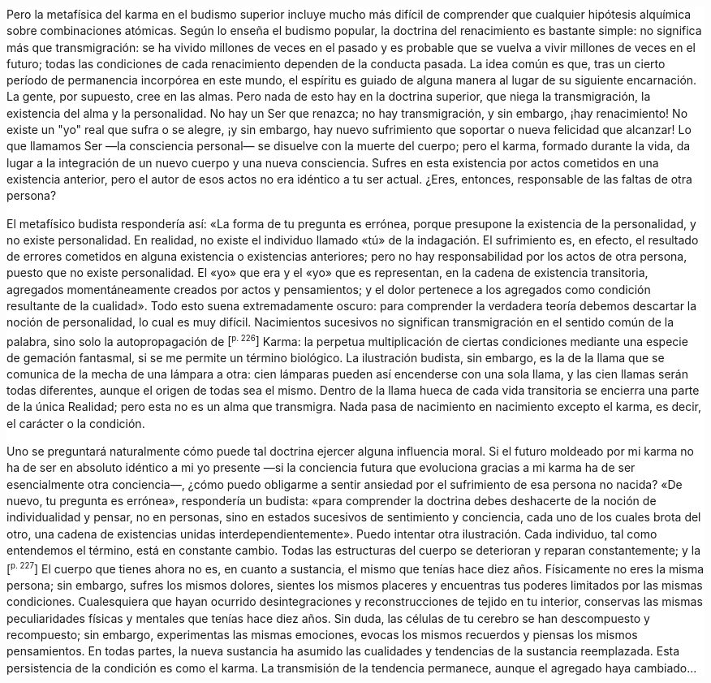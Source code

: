 Pero la metafísica del karma en el budismo superior incluye mucho más difícil de comprender que cualquier hipótesis alquímica sobre combinaciones atómicas. Según lo enseña el budismo popular, la doctrina del renacimiento es bastante simple: no significa más que transmigración: se ha vivido millones de veces en el pasado y es probable que se vuelva a vivir millones de veces en el futuro; todas las condiciones de cada renacimiento dependen de la conducta pasada. La idea común es que, tras un cierto período de permanencia incorpórea en este mundo, el espíritu es guiado de alguna manera al lugar de su siguiente encarnación. La gente, por supuesto, cree en las almas. Pero nada de esto hay en la doctrina superior, que niega la transmigración, la existencia del alma y la personalidad. No hay un Ser que renazca; no hay transmigración, y sin embargo, ¡hay renacimiento! No existe un "yo" real que sufra o se alegre, ¡y sin embargo, hay nuevo sufrimiento que soportar o nueva felicidad que alcanzar! Lo que llamamos Ser —la consciencia personal— se disuelve con la muerte del cuerpo; pero el karma, formado durante la vida, da lugar a la integración de un nuevo cuerpo y una nueva consciencia. Sufres en esta existencia por actos cometidos en una existencia anterior, pero el autor de esos actos no era idéntico a tu ser actual. ¿Eres, entonces, responsable de las faltas de otra persona?

El metafísico budista respondería así: «La forma de tu pregunta es errónea, porque presupone la existencia de la personalidad, y no existe personalidad. En realidad, no existe el individuo llamado «tú» de la indagación. El sufrimiento es, en efecto, el resultado de errores cometidos en alguna existencia o existencias anteriores; pero no hay responsabilidad por los actos de otra persona, puesto que no existe personalidad. El «yo» que era y el «yo» que es representan, en la cadena de existencia transitoria, agregados momentáneamente creados por actos y pensamientos; y el dolor pertenece a los agregados como condición resultante de la cualidad». Todo esto suena extremadamente oscuro: para comprender la verdadera teoría debemos descartar la noción de personalidad, lo cual es muy difícil. Nacimientos sucesivos no significan transmigración en el sentido común de la palabra, sino solo la autopropagación de <span id="p226">[<sup><small>p. 226</small></sup>]</span> Karma: la perpetua multiplicación de ciertas condiciones mediante una especie de gemación fantasmal, si se me permite un término biológico. La ilustración budista, sin embargo, es la de la llama que se comunica de la mecha de una lámpara a otra: cien lámparas pueden así encenderse con una sola llama, y ​​las cien llamas serán todas diferentes, aunque el origen de todas sea el mismo. Dentro de la llama hueca de cada vida transitoria se encierra una parte de la única Realidad; pero esta no es un alma que transmigra. Nada pasa de nacimiento en nacimiento excepto el karma, es decir, el carácter o la condición.

Uno se preguntará naturalmente cómo puede tal doctrina ejercer alguna influencia moral. Si el futuro moldeado por mi karma no ha de ser en absoluto idéntico a mi yo presente —si la conciencia futura que evoluciona gracias a mi karma ha de ser esencialmente otra conciencia—, ¿cómo puedo obligarme a sentir ansiedad por el sufrimiento de esa persona no nacida? «De nuevo, tu pregunta es errónea», respondería un budista: «para comprender la doctrina debes deshacerte de la noción de individualidad y pensar, no en personas, sino en estados sucesivos de sentimiento y conciencia, cada uno de los cuales brota del otro, una cadena de existencias unidas interdependientemente». Puedo intentar otra ilustración. Cada individuo, tal como entendemos el término, está en constante cambio. Todas las estructuras del cuerpo se deterioran y reparan constantemente; y la <span id="p227">[<sup><small>p. 227</small></sup>]</span> El cuerpo que tienes ahora no es, en cuanto a sustancia, el mismo que tenías hace diez años. Físicamente no eres la misma persona; sin embargo, sufres los mismos dolores, sientes los mismos placeres y encuentras tus poderes limitados por las mismas condiciones. Cualesquiera que hayan ocurrido desintegraciones y reconstrucciones de tejido en tu interior, conservas las mismas peculiaridades físicas y mentales que tenías hace diez años. Sin duda, las células de tu cerebro se han descompuesto y recompuesto; sin embargo, experimentas las mismas emociones, evocas los mismos recuerdos y piensas los mismos pensamientos. En todas partes, la nueva sustancia ha asumido las cualidades y tendencias de la sustancia reemplazada. Esta persistencia de la condición es como el karma. La transmisión de la tendencia permanece, aunque el agregado haya cambiado...
